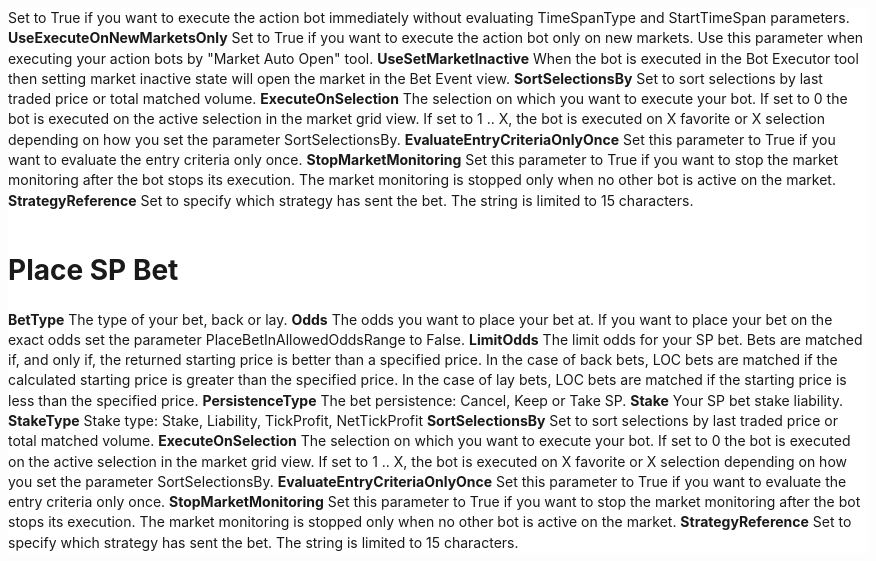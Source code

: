Set to True if you want to execute the action bot immediately without evaluating TimeSpanType and StartTimeSpan parameters.
**UseExecuteOnNewMarketsOnly**
Set to True if you want to execute the action bot only on new markets. Use this parameter when executing your action bots by "Market Auto Open" tool.
**UseSetMarketInactive**
When the bot is executed in the Bot Executor tool then setting market inactive state will open the market in the Bet Event view.
**SortSelectionsBy**
Set to sort selections by last traded price or total matched volume.
**ExecuteOnSelection**
The selection on which you want to execute your bot. If set to 0 the bot is executed on the active selection in the market grid view. If set to 1 .. X, the bot is executed on X favorite or X selection depending on how you set the parameter SortSelectionsBy.
**EvaluateEntryCriteriaOnlyOnce**
Set this parameter to True if you want to evaluate the entry criteria only once.
**StopMarketMonitoring**
Set this parameter to True if you want to stop the market monitoring after the bot stops its execution. The market monitoring is stopped only when no other bot is active on the market.
**StrategyReference**
Set to specify which strategy has sent the bet. The string is limited to 15 characters.
# Place SP Bet
**BetType**
The type of your bet, back or lay.
**Odds**
The odds you want to place your bet at. If you want to place your bet on the exact odds set the parameter PlaceBetInAllowedOddsRange to False.
**LimitOdds**
The limit odds for your SP bet. Bets are matched if, and only if, the returned starting price is better than a specified price. In the case of back bets, LOC bets are matched if the calculated starting price is greater than the specified price. In the case of lay bets, LOC bets are matched if the starting price is less than the specified price.
**PersistenceType**
The bet persistence: Cancel, Keep or Take SP.
**Stake**
Your SP bet stake liability.
**StakeType**
Stake type: Stake, Liability, TickProfit, NetTickProfit
**SortSelectionsBy**
Set to sort selections by last traded price or total matched volume.
**ExecuteOnSelection**
The selection on which you want to execute your bot. If set to 0 the bot is executed on the active selection in the market grid view. If set to 1 .. X, the bot is executed on X favorite or X selection depending on how you set the parameter SortSelectionsBy.
**EvaluateEntryCriteriaOnlyOnce**
Set this parameter to True if you want to evaluate the entry criteria only once.
**StopMarketMonitoring**
Set this parameter to True if you want to stop the market monitoring after the bot stops its execution. The market monitoring is stopped only when no other bot is active on the market.
**StrategyReference**
Set to specify which strategy has sent the bet. The string is limited to 15 characters.
